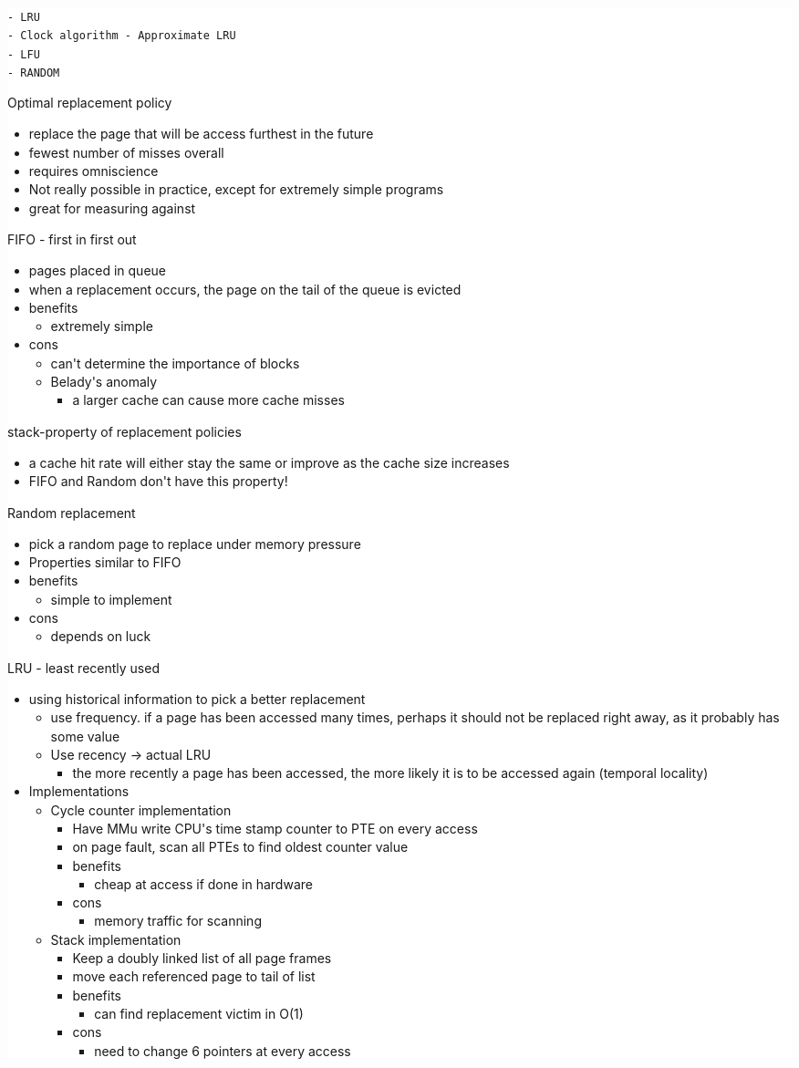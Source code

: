	- LRU
	- Clock algorithm - Approximate LRU
	- LFU
	- RANDOM

Optimal replacement policy
- replace the page that will be access furthest in the future
- fewest number of misses overall
- requires omniscience
- Not really possible in practice, except for extremely simple programs
- great for measuring against


FIFO  - first in first out
- pages placed in queue
- when a replacement occurs, the page on the tail of the queue is evicted
- benefits
	- extremely simple
- cons
	- can't determine the importance of blocks
	- Belady's anomaly
		- a larger cache can cause more cache misses

stack-property of replacement policies
- a cache hit rate will either stay the same or improve as the cache size increases
- FIFO and Random don't have this property!

Random replacement
- pick a random page to replace under memory pressure
- Properties similar to FIFO
- benefits
	- simple to implement
- cons
	- depends on luck

LRU - least recently used
- using historical information to pick a better replacement
	- use frequency. if a page has been accessed many times, perhaps it should not be replaced right away, as it probably has some value
	- Use recency -> actual LRU
		- the more recently a page has been accessed, the more likely it is to be accessed again (temporal locality)
- Implementations
	- Cycle counter implementation
		- Have MMu write CPU's time stamp counter to PTE on every access
		- on page fault, scan all PTEs to find oldest counter value
		- benefits
			- cheap at access if done in hardware
		- cons 
			- memory traffic for scanning
	- Stack implementation
		- Keep a doubly linked list of all page frames
		- move each referenced page to tail of list
		- benefits
			- can find replacement victim in O(1)
		- cons
			- need to change 6 pointers at every access
